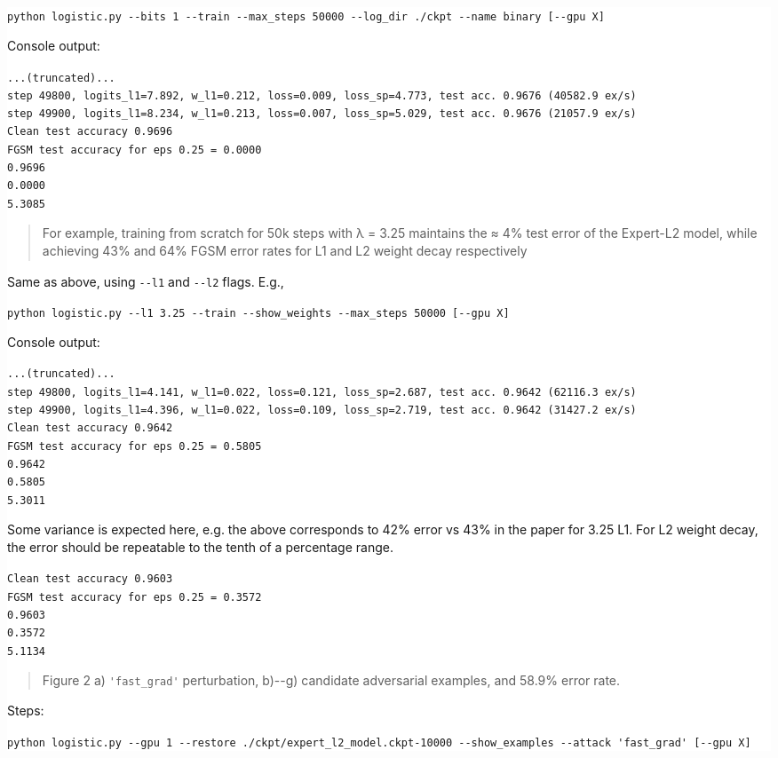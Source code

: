 `python logistic.py --bits 1 --train --max_steps 50000 --log_dir ./ckpt --name binary [--gpu X]`

Console output:

```
...(truncated)...
step 49800, logits_l1=7.892, w_l1=0.212, loss=0.009, loss_sp=4.773, test acc. 0.9676 (40582.9 ex/s)
step 49900, logits_l1=8.234, w_l1=0.213, loss=0.007, loss_sp=5.029, test acc. 0.9676 (21057.9 ex/s)
Clean test accuracy 0.9696
FGSM test accuracy for eps 0.25 = 0.0000
0.9696
0.0000
5.3085
```

> For example, training from scratch for 50k steps with λ = 3.25 maintains the ≈ 4% test error of the Expert-L2 model, while achieving 43% and 64% FGSM error rates for L1 and L2 weight decay respectively

Same as above, using `--l1` and `--l2` flags. E.g.,

`python logistic.py --l1 3.25 --train --show_weights --max_steps 50000 [--gpu X]`

Console output:

```
...(truncated)...
step 49800, logits_l1=4.141, w_l1=0.022, loss=0.121, loss_sp=2.687, test acc. 0.9642 (62116.3 ex/s)
step 49900, logits_l1=4.396, w_l1=0.022, loss=0.109, loss_sp=2.719, test acc. 0.9642 (31427.2 ex/s)
Clean test accuracy 0.9642
FGSM test accuracy for eps 0.25 = 0.5805
0.9642
0.5805
5.3011
```

Some variance is expected here, e.g. the above corresponds to 42% error vs 43% in the paper for 3.25 L1. 
For L2 weight decay, the error should be repeatable to the tenth of a percentage range.

```
Clean test accuracy 0.9603
FGSM test accuracy for eps 0.25 = 0.3572
0.9603
0.3572
5.1134
```

> Figure 2 a) `'fast_grad'` perturbation, b)--g) candidate adversarial examples, and 58.9% error rate.

Steps:

`python logistic.py --gpu 1 --restore ./ckpt/expert_l2_model.ckpt-10000 --show_examples --attack 'fast_grad' [--gpu X]`

<p align="center">